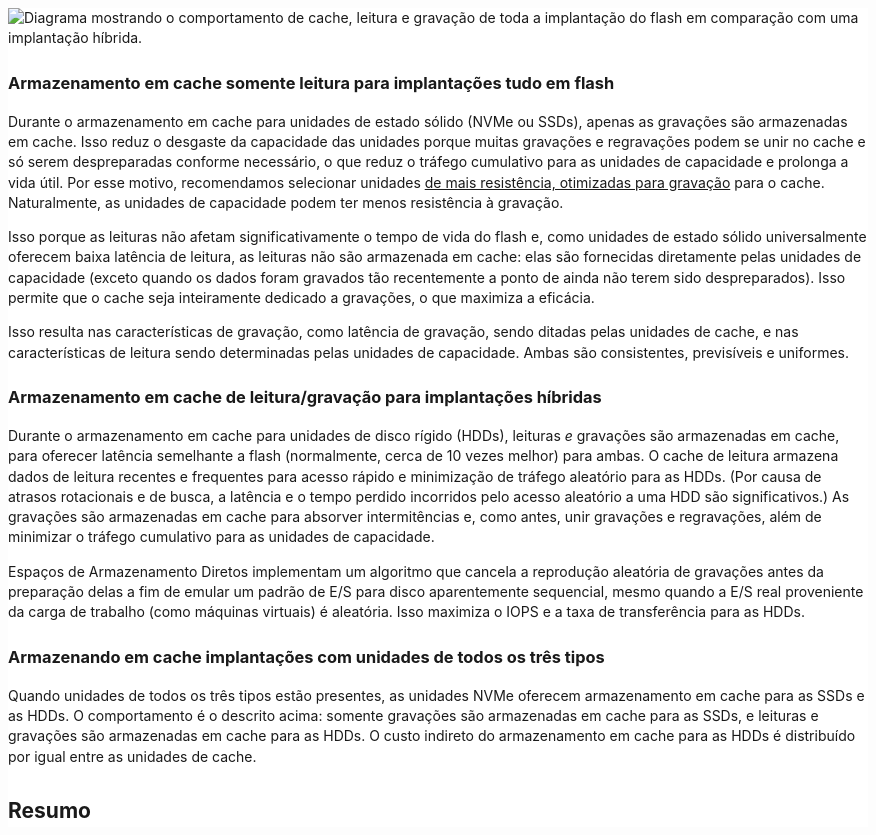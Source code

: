 ![Diagrama mostrando o comportamento de cache, leitura e gravação de toda a implantação do flash em comparação com uma implantação híbrida.](media/understand-the-cache/Cache-Read-Write-Behavior.png)

### <a name="write-only-caching-for-all-flash-deployments"></a>Armazenamento em cache somente leitura para implantações tudo em flash

Durante o armazenamento em cache para unidades de estado sólido (NVMe ou SSDs), apenas as gravações são armazenadas em cache. Isso reduz o desgaste da capacidade das unidades porque muitas gravações e regravações podem se unir no cache e só serem despreparadas conforme necessário, o que reduz o tráfego cumulativo para as unidades de capacidade e prolonga a vida útil. Por esse motivo, recomendamos selecionar unidades [de mais resistência, otimizadas para gravação](http://whatis.techtarget.com/definition/DWPD-device-drive-writes-per-day) para o cache. Naturalmente, as unidades de capacidade podem ter menos resistência à gravação.

Isso porque as leituras não afetam significativamente o tempo de vida do flash e, como unidades de estado sólido universalmente oferecem baixa latência de leitura, as leituras não são armazenada em cache: elas são fornecidas diretamente pelas unidades de capacidade (exceto quando os dados foram gravados tão recentemente a ponto de ainda não terem sido despreparados). Isso permite que o cache seja inteiramente dedicado a gravações, o que maximiza a eficácia.

Isso resulta nas características de gravação, como latência de gravação, sendo ditadas pelas unidades de cache, e nas características de leitura sendo determinadas pelas unidades de capacidade. Ambas são consistentes, previsíveis e uniformes.

### <a name="readwrite-caching-for-hybrid-deployments"></a>Armazenamento em cache de leitura/gravação para implantações híbridas

Durante o armazenamento em cache para unidades de disco rígido (HDDs), leituras *e* gravações são armazenadas em cache, para oferecer latência semelhante a flash (normalmente, cerca de 10 vezes melhor) para ambas. O cache de leitura armazena dados de leitura recentes e frequentes para acesso rápido e minimização de tráfego aleatório para as HDDs. (Por causa de atrasos rotacionais e de busca, a latência e o tempo perdido incorridos pelo acesso aleatório a uma HDD são significativos.) As gravações são armazenadas em cache para absorver intermitências e, como antes, unir gravações e regravações, além de minimizar o tráfego cumulativo para as unidades de capacidade.

Espaços de Armazenamento Diretos implementam um algoritmo que cancela a reprodução aleatória de gravações antes da preparação delas a fim de emular um padrão de E/S para disco aparentemente sequencial, mesmo quando a E/S real proveniente da carga de trabalho (como máquinas virtuais) é aleatória. Isso maximiza o IOPS e a taxa de transferência para as HDDs.

### <a name="caching-in-deployments-with-drives-of-all-three-types"></a>Armazenando em cache implantações com unidades de todos os três tipos

Quando unidades de todos os três tipos estão presentes, as unidades NVMe oferecem armazenamento em cache para as SSDs e as HDDs. O comportamento é o descrito acima: somente gravações são armazenadas em cache para as SSDs, e leituras e gravações são armazenadas em cache para as HDDs. O custo indireto do armazenamento em cache para as HDDs é distribuído por igual entre as unidades de cache.

## <a name="summary"></a>Resumo
